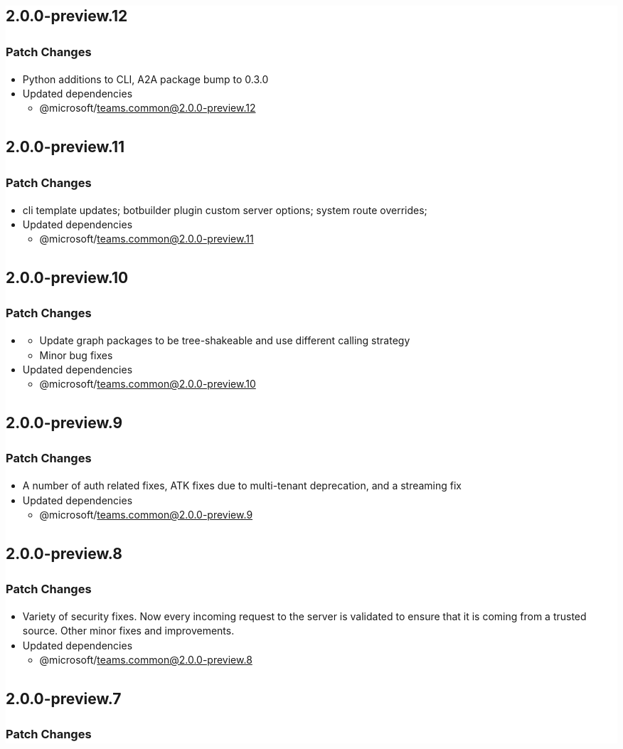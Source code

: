 ## 2.0.0-preview.12

### Patch Changes

- Python additions to CLI, A2A package bump to 0.3.0
- Updated dependencies
  - @microsoft/teams.common@2.0.0-preview.12

## 2.0.0-preview.11

### Patch Changes

- cli template updates; botbuilder plugin custom server options; system route overrides;
- Updated dependencies
  - @microsoft/teams.common@2.0.0-preview.11

## 2.0.0-preview.10

### Patch Changes

- - Update graph packages to be tree-shakeable and use different calling strategy
  - Minor bug fixes
- Updated dependencies
  - @microsoft/teams.common@2.0.0-preview.10

## 2.0.0-preview.9

### Patch Changes

- A number of auth related fixes, ATK fixes due to multi-tenant deprecation, and a streaming fix
- Updated dependencies
  - @microsoft/teams.common@2.0.0-preview.9

## 2.0.0-preview.8

### Patch Changes

- Variety of security fixes.
  Now every incoming request to the server is validated to ensure that it is coming from a trusted source.
  Other minor fixes and improvements.
- Updated dependencies
  - @microsoft/teams.common@2.0.0-preview.8

## 2.0.0-preview.7

### Patch Changes

